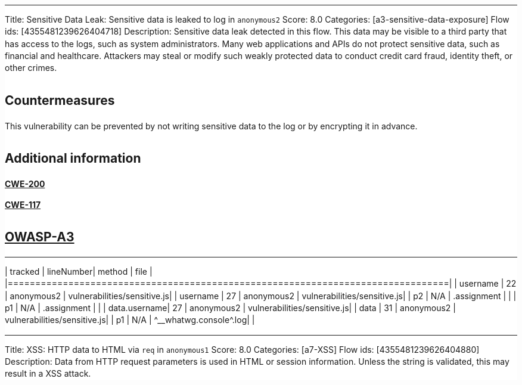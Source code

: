 
------------------------------------
Title: Sensitive Data Leak: Sensitive data is leaked to log in `anonymous2`
Score: 8.0
Categories: [a3-sensitive-data-exposure]
Flow ids: [4355481239626404718]
Description: Sensitive data leak detected in this flow. This data may be visible to a third party that has access to the logs, such as system administrators. Many web applications and APIs do not protect sensitive data, such as financial and healthcare. Attackers may steal or modify such weakly protected data to conduct credit card fraud, identity theft, or other crimes.


## Countermeasures

This vulnerability can be prevented by not writing sensitive data to the log or by encrypting it in advance.

## Additional information

**[CWE-200](https://cwe.mitre.org/data/definitions/200.html)**

**[CWE-117](https://cwe.mitre.org/data/definitions/117.html)**

**[OWASP-A3](https://owasp.org/www-project-top-ten/OWASP_Top_Ten_2017/Top_10-2017_A3-Sensitive_Data_Exposure)**
-------------------------------------
 _________________________________________________________________________________
 | tracked      | lineNumber| method                | file                        |
 |================================================================================|
 | username     | 22        | anonymous2            | vulnerabilities/sensitive.js|
 | username     | 27        | anonymous2            | vulnerabilities/sensitive.js|
 | p2           | N/A       | <operator>.assignment |                             |
 | p1           | N/A       | <operator>.assignment |                             |
 | data.username| 27        | anonymous2            | vulnerabilities/sensitive.js|
 | data         | 31        | anonymous2            | vulnerabilities/sensitive.js|
 | p1           | N/A       | ^__whatwg.console^.log|                             |


------------------------------------
Title: XSS: HTTP data to HTML via `req` in `anonymous1`
Score: 8.0
Categories: [a7-XSS]
Flow ids: [4355481239626404880]
Description: Data from HTTP request parameters is used in HTML or session information. Unless the string is validated, this may result in a XSS attack.

